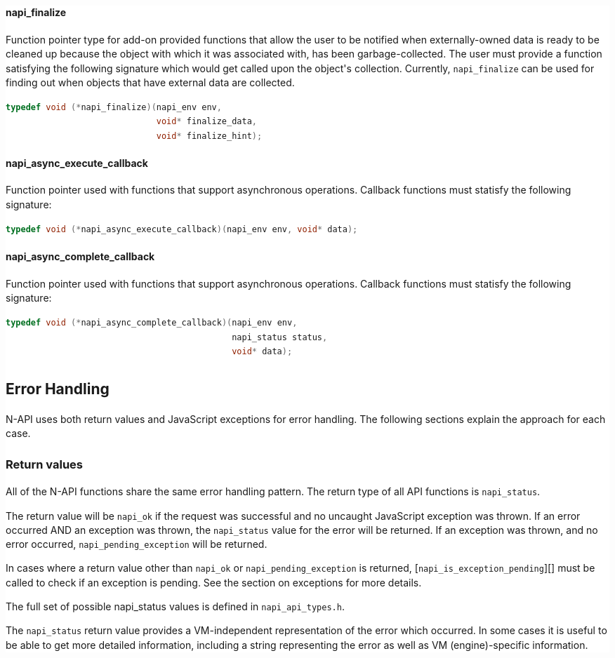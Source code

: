 #### napi_finalize

Function pointer type for add-on provided functions that allow the user to be notified when externally-owned data is ready to be cleaned up because the object with which it was associated with, has been garbage-collected. The user must provide a function satisfying the following signature which would get called upon the object's collection. Currently, `napi_finalize` can be used for finding out when objects that have external data are collected.

```C
typedef void (*napi_finalize)(napi_env env,
                              void* finalize_data,
                              void* finalize_hint);
```

#### napi_async_execute_callback

Function pointer used with functions that support asynchronous operations. Callback functions must statisfy the following signature:

```C
typedef void (*napi_async_execute_callback)(napi_env env, void* data);
```

#### napi_async_complete_callback

Function pointer used with functions that support asynchronous operations. Callback functions must statisfy the following signature:

```C
typedef void (*napi_async_complete_callback)(napi_env env,
                                             napi_status status,
                                             void* data);
```

## Error Handling

N-API uses both return values and JavaScript exceptions for error handling. The following sections explain the approach for each case.

### Return values

All of the N-API functions share the same error handling pattern. The return type of all API functions is `napi_status`.

The return value will be `napi_ok` if the request was successful and no uncaught JavaScript exception was thrown. If an error occurred AND an exception was thrown, the `napi_status` value for the error will be returned. If an exception was thrown, and no error occurred, `napi_pending_exception` will be returned.

In cases where a return value other than `napi_ok` or `napi_pending_exception` is returned, [`napi_is_exception_pending`][] must be called to check if an exception is pending. See the section on exceptions for more details.

The full set of possible napi_status values is defined in `napi_api_types.h`.

The `napi_status` return value provides a VM-independent representation of the error which occurred. In some cases it is useful to be able to get more detailed information, including a string representing the error as well as VM (engine)-specific information.
